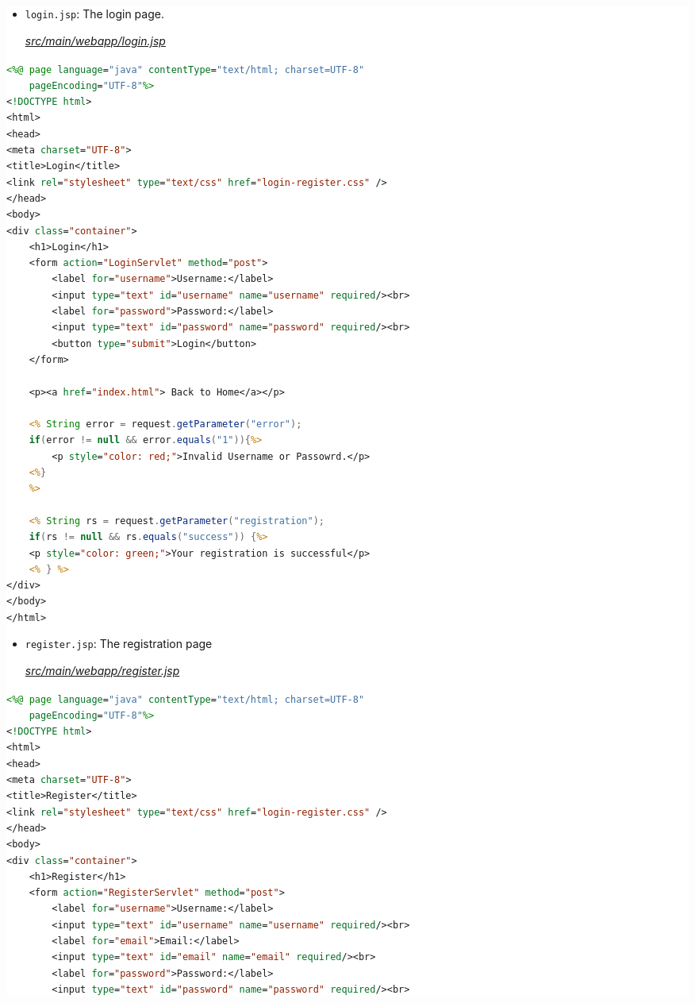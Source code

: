 - `login.jsp`: The login page.

  _[src/main/webapp/login.jsp](src/main/webapp/login.jsp)_

```jsp
<%@ page language="java" contentType="text/html; charset=UTF-8"
    pageEncoding="UTF-8"%>
<!DOCTYPE html>
<html>
<head>
<meta charset="UTF-8">
<title>Login</title>
<link rel="stylesheet" type="text/css" href="login-register.css" />
</head>
<body>
<div class="container">
	<h1>Login</h1>
	<form action="LoginServlet" method="post">
		<label for="username">Username:</label>
		<input type="text" id="username" name="username" required/><br>
		<label for="password">Password:</label>
		<input type="text" id="password" name="password" required/><br>
		<button type="submit">Login</button>
	</form>

	<p><a href="index.html"> Back to Home</a></p>

	<% String error = request.getParameter("error");
	if(error != null && error.equals("1")){%>
		<p style="color: red;">Invalid Username or Passowrd.</p>
	<%}
	%>

	<% String rs = request.getParameter("registration");
	if(rs != null && rs.equals("success")) {%>
	<p style="color: green;">Your registration is successful</p>
	<% } %>
</div>
</body>
</html>
```

- `register.jsp`: The registration page

  _[src/main/webapp/register.jsp](src/main/webapp/register.jsp)_

```jsp
<%@ page language="java" contentType="text/html; charset=UTF-8"
    pageEncoding="UTF-8"%>
<!DOCTYPE html>
<html>
<head>
<meta charset="UTF-8">
<title>Register</title>
<link rel="stylesheet" type="text/css" href="login-register.css" />
</head>
<body>
<div class="container">
	<h1>Register</h1>
	<form action="RegisterServlet" method="post">
		<label for="username">Username:</label>
		<input type="text" id="username" name="username" required/><br>
		<label for="email">Email:</label>
		<input type="text" id="email" name="email" required/><br>
		<label for="password">Password:</label>
		<input type="text" id="password" name="password" required/><br>
```